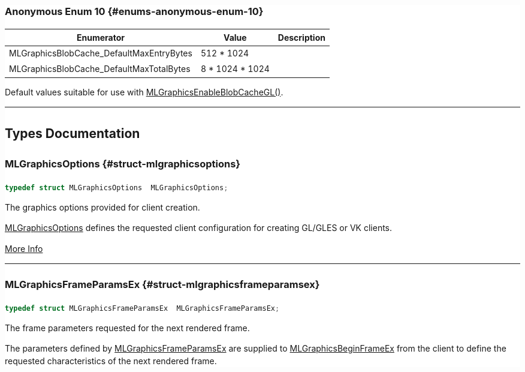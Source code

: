 ### Anonymous Enum 10 {#enums-anonymous-enum-10}

| Enumerator | Value | Description |
| ---------- | ----- | ----------- |
| MLGraphicsBlobCache_DefaultMaxEntryBytes |  512 * 1024| |
| MLGraphicsBlobCache_DefaultMaxTotalBytes |  8 * 1024 * 1024| |




Default values suitable for use with [MLGraphicsEnableBlobCacheGL()](/versioned_docs/version-22-Feb-2023/api-ref/api/Modules/group___graphics/group___graphics.md#mlresult-mlgraphicsenableblobcachegl). 





-----------


## Types Documentation

### MLGraphicsOptions {#struct-mlgraphicsoptions}

```cpp
typedef struct MLGraphicsOptions  MLGraphicsOptions;
```

The graphics options provided for client creation. 

[MLGraphicsOptions](/versioned_docs/version-22-Feb-2023/api-ref/api/Modules/group___graphics/struct_m_l_graphics_options.md) defines the requested client configuration for creating GL/GLES or VK clients. 



[More Info](/versioned_docs/version-22-Feb-2023/api-ref/api/Modules/group___graphics/struct_m_l_graphics_options.md)



-----------

### MLGraphicsFrameParamsEx {#struct-mlgraphicsframeparamsex}

```cpp
typedef struct MLGraphicsFrameParamsEx  MLGraphicsFrameParamsEx;
```

The frame parameters requested for the next rendered frame. 

The parameters defined by [MLGraphicsFrameParamsEx](/versioned_docs/version-22-Feb-2023/api-ref/api/Modules/group___graphics/struct_m_l_graphics_frame_params_ex.md) are supplied to [MLGraphicsBeginFrameEx](/versioned_docs/version-22-Feb-2023/api-ref/api/Modules/group___graphics/group___graphics.md#mlresult-mlgraphicsbeginframeex) from the client to define the requested characteristics of the next rendered frame.
